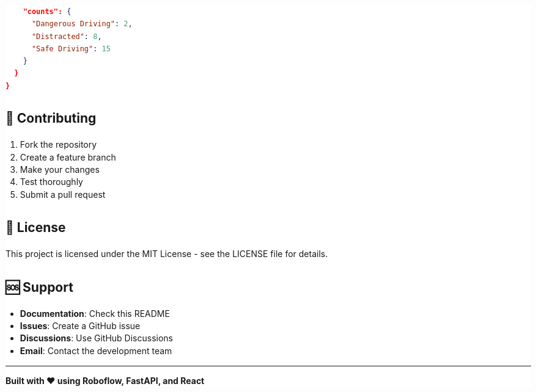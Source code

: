 ```json
    "counts": {
      "Dangerous Driving": 2,
      "Distracted": 8,
      "Safe Driving": 15
    }
  }
}
```

## 🤝 Contributing

1. Fork the repository
2. Create a feature branch
3. Make your changes
4. Test thoroughly
5. Submit a pull request

## 📄 License

This project is licensed under the MIT License - see the LICENSE file for details.

## 🆘 Support

- **Documentation**: Check this README
- **Issues**: Create a GitHub issue
- **Discussions**: Use GitHub Discussions
- **Email**: Contact the development team

---

**Built with ❤️ using Roboflow, FastAPI, and React**